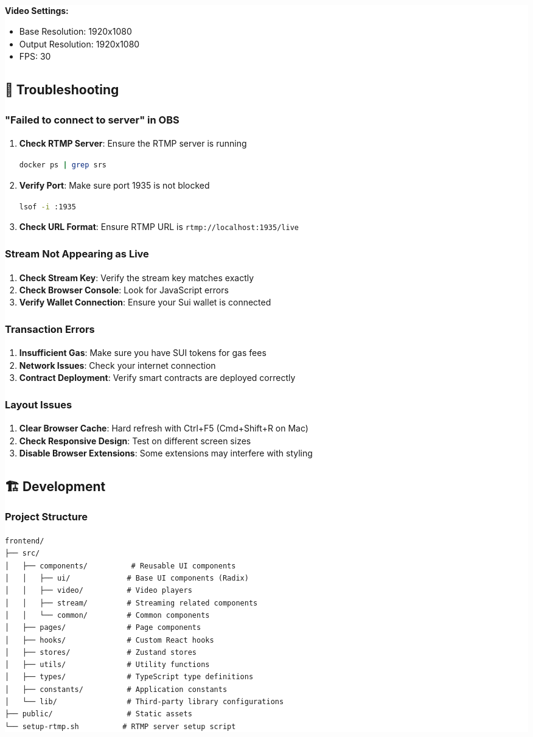 **Video Settings:**
- Base Resolution: 1920x1080
- Output Resolution: 1920x1080
- FPS: 30

## 🔧 Troubleshooting

### "Failed to connect to server" in OBS

1. **Check RTMP Server**: Ensure the RTMP server is running
   ```bash
   docker ps | grep srs
   ```

2. **Verify Port**: Make sure port 1935 is not blocked
   ```bash
   lsof -i :1935
   ```

3. **Check URL Format**: Ensure RTMP URL is `rtmp://localhost:1935/live`

### Stream Not Appearing as Live

1. **Check Stream Key**: Verify the stream key matches exactly
2. **Check Browser Console**: Look for JavaScript errors
3. **Verify Wallet Connection**: Ensure your Sui wallet is connected

### Transaction Errors

1. **Insufficient Gas**: Make sure you have SUI tokens for gas fees
2. **Network Issues**: Check your internet connection
3. **Contract Deployment**: Verify smart contracts are deployed correctly

### Layout Issues

1. **Clear Browser Cache**: Hard refresh with Ctrl+F5 (Cmd+Shift+R on Mac)
2. **Check Responsive Design**: Test on different screen sizes
3. **Disable Browser Extensions**: Some extensions may interfere with styling

## 🏗️ Development

### Project Structure

```
frontend/
├── src/
│   ├── components/          # Reusable UI components
│   │   ├── ui/             # Base UI components (Radix)
│   │   ├── video/          # Video players
│   │   ├── stream/         # Streaming related components
│   │   └── common/         # Common components
│   ├── pages/              # Page components
│   ├── hooks/              # Custom React hooks
│   ├── stores/             # Zustand stores
│   ├── utils/              # Utility functions
│   ├── types/              # TypeScript type definitions
│   ├── constants/          # Application constants
│   └── lib/                # Third-party library configurations
├── public/                 # Static assets
└── setup-rtmp.sh          # RTMP server setup script
```
